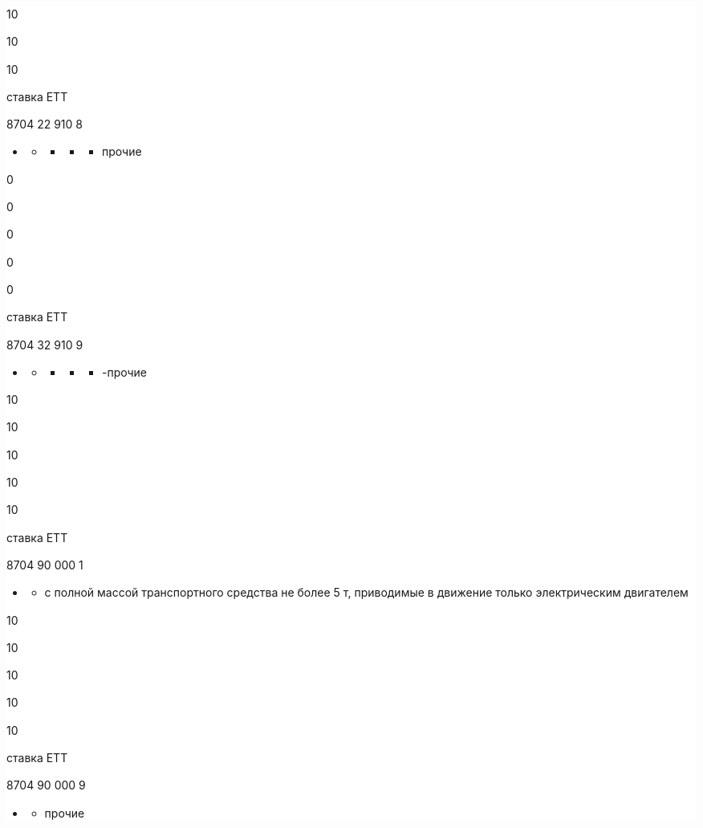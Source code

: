 10

10

10

ставка ЕТТ

 

8704 22 910 8

- - - - - прочие

0

0

0

0

0

ставка ЕТТ

 

8704 32 910 9

- - - - - -прочие

10

10

10

10

10

ставка ЕТТ

 

8704 90 000 1

- - с полной массой транспортного средства не более 5 т, приводимые в движение только электрическим двигателем

10

10

10

10

10

ставка ЕТТ

 

8704 90 000 9

- - прочие
